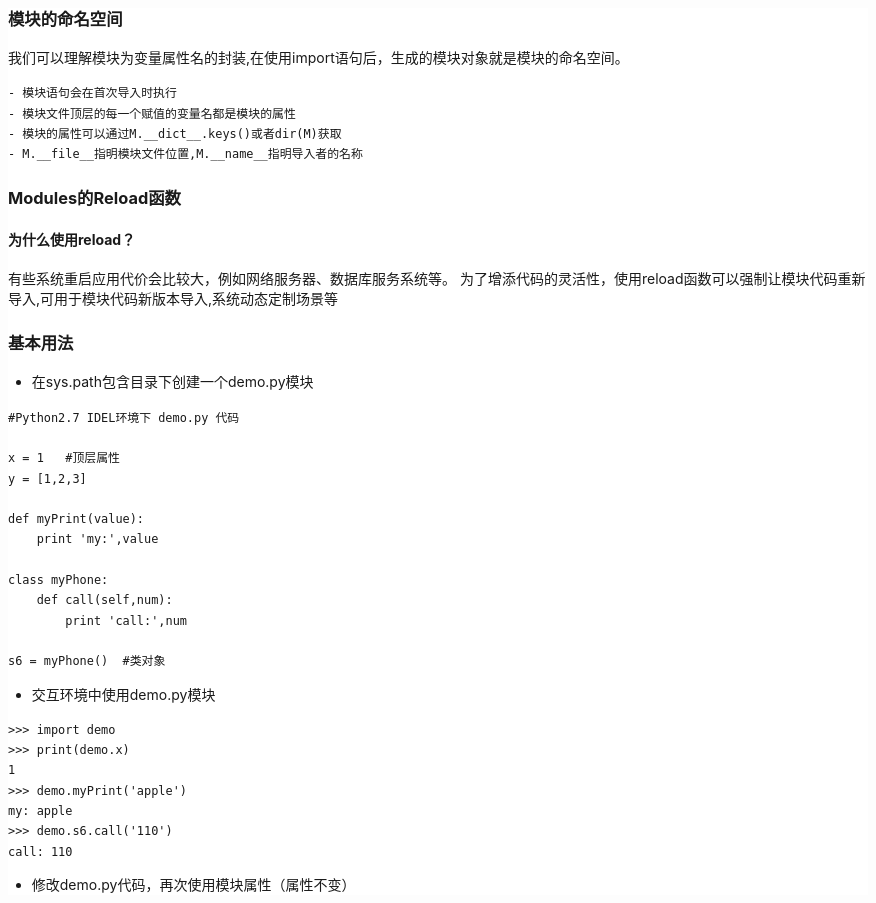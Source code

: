 ```

```

### 模块的命名空间
我们可以理解模块为变量属性名的封装,在使用import语句后，生成的模块对象就是模块的命名空间。

```
- 模块语句会在首次导入时执行
- 模块文件顶层的每一个赋值的变量名都是模块的属性
- 模块的属性可以通过M.__dict__.keys()或者dir(M)获取
- M.__file__指明模块文件位置,M.__name__指明导入者的名称
```

### Modules的Reload函数
#### 为什么使用reload？
有些系统重启应用代价会比较大，例如网络服务器、数据库服务系统等。
为了增添代码的灵活性，使用reload函数可以强制让模块代码重新导入,可用于模块代码新版本导入,系统动态定制场景等

### 基本用法

- 在sys.path包含目录下创建一个demo.py模块

```
#Python2.7 IDEL环境下 demo.py 代码

x = 1   #顶层属性
y = [1,2,3]

def myPrint(value):
    print 'my:',value

class myPhone:
    def call(self,num):
        print 'call:',num

s6 = myPhone()  #类对象

```

- 交互环境中使用demo.py模块

```
>>> import demo
>>> print(demo.x)
1
>>> demo.myPrint('apple')
my: apple
>>> demo.s6.call('110')
call: 110

```

- 修改demo.py代码，再次使用模块属性（属性不变）
